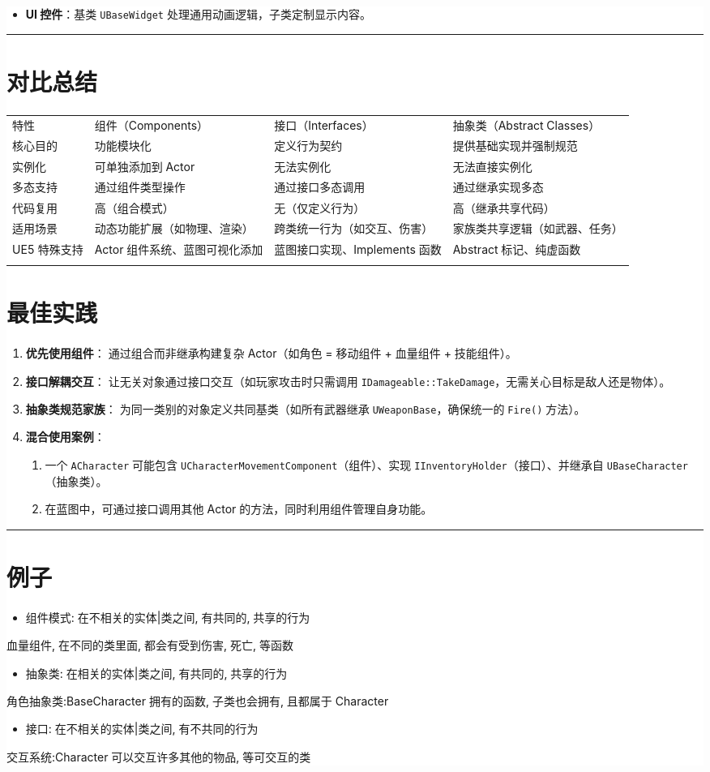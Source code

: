 - **UI 控件**：基类 `UBaseWidget` 处理通用动画逻辑，子类定制显示内容。

---

# **对比总结**

|              |                                |                               |                                |
| ------------ | ------------------------------ | ----------------------------- | ------------------------------ |
| 特性         | 组件（Components）             | 接口（Interfaces）            | 抽象类（Abstract Classes）     |
| 核心目的     | 功能模块化                     | 定义行为契约                  | 提供基础实现并强制规范         |
| 实例化       | 可单独添加到 Actor             | 无法实例化                    | 无法直接实例化                 |
| 多态支持     | 通过组件类型操作               | 通过接口多态调用              | 通过继承实现多态               |
| 代码复用     | 高（组合模式）                 | 无（仅定义行为）              | 高（继承共享代码）             |
| 适用场景     | 动态功能扩展（如物理、渲染）   | 跨类统一行为（如交互、伤害）  | 家族类共享逻辑（如武器、任务） |
| UE5 特殊支持 | Actor 组件系统、蓝图可视化添加 | 蓝图接口实现、Implements 函数 | Abstract 标记、纯虚函数        |
|              |                                |                               |                                |

# **最佳实践**

1. **优先使用组件**： 通过组合而非继承构建复杂 Actor（如角色 = 移动组件 + 血量组件 + 技能组件）。
    
2. **接口解耦交互**： 让无关对象通过接口交互（如玩家攻击时只需调用 `IDamageable::TakeDamage`，无需关心目标是敌人还是物体）。
    
3. **抽象类规范家族**： 为同一类别的对象定义共同基类（如所有武器继承 `UWeaponBase`，确保统一的 `Fire()` 方法）。
    
4. **混合使用案例**：
    
    1. 一个 `ACharacter` 可能包含 `UCharacterMovementComponent`（组件）、实现 `IInventoryHolder`（接口）、并继承自 `UBaseCharacter`（抽象类）。
        
    2. 在蓝图中，可通过接口调用其他 Actor 的方法，同时利用组件管理自身功能。

---

# 例子

- 组件模式: 在不相关的实体|类之间, 有共同的, 共享的行为

血量组件, 在不同的类里面, 都会有受到伤害, 死亡, 等函数

- 抽象类: 在相关的实体|类之间, 有共同的, 共享的行为

角色抽象类:BaseCharacter 拥有的函数, 子类也会拥有, 且都属于 Character

- 接口: 在不相关的实体|类之间, 有不共同的行为

交互系统:Character 可以交互许多其他的物品, 等可交互的类
